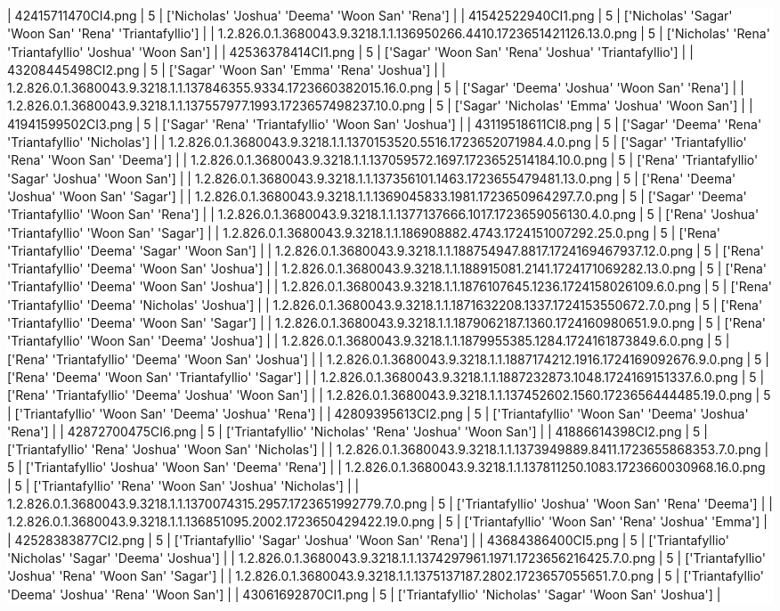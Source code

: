 | 42415711470CI4.png | 5  | ['Nicholas' 'Joshua' 'Deema' 'Woon San' 'Rena']                                                      |
| 41542522940CI1.png | 5  | ['Nicholas' 'Sagar' 'Woon San' 'Rena' 'Triantafyllio']                                               |
| 1.2.826.0.1.3680043.9.3218.1.1.136950266.4410.1723651421126.13.0.png | 5  | ['Nicholas' 'Rena' 'Triantafyllio' 'Joshua' 'Woon San']                                              |
| 42536378414CI1.png | 5  | ['Sagar' 'Woon San' 'Rena' 'Joshua' 'Triantafyllio']                                                 |
| 43208445498CI2.png | 5  | ['Sagar' 'Woon San' 'Emma' 'Rena' 'Joshua']                                                          |
| 1.2.826.0.1.3680043.9.3218.1.1.137846355.9334.1723660382015.16.0.png | 5  | ['Sagar' 'Deema' 'Joshua' 'Woon San' 'Rena']                                                         |
| 1.2.826.0.1.3680043.9.3218.1.1.137557977.1993.1723657498237.10.0.png | 5  | ['Sagar' 'Nicholas' 'Emma' 'Joshua' 'Woon San']                                                      |
| 41941599502CI3.png | 5  | ['Sagar' 'Rena' 'Triantafyllio' 'Woon San' 'Joshua']                                                 |
| 43119518611CI8.png | 5  | ['Sagar' 'Deema' 'Rena' 'Triantafyllio' 'Nicholas']                                                  |
| 1.2.826.0.1.3680043.9.3218.1.1.1370153520.5516.1723652071984.4.0.png | 5  | ['Sagar' 'Triantafyllio' 'Rena' 'Woon San' 'Deema']                                                  |
| 1.2.826.0.1.3680043.9.3218.1.1.137059572.1697.1723652514184.10.0.png | 5  | ['Rena' 'Triantafyllio' 'Sagar' 'Joshua' 'Woon San']                                                 |
| 1.2.826.0.1.3680043.9.3218.1.1.137356101.1463.1723655479481.13.0.png | 5  | ['Rena' 'Deema' 'Joshua' 'Woon San' 'Sagar']                                                         |
| 1.2.826.0.1.3680043.9.3218.1.1.1369045833.1981.1723650964297.7.0.png | 5  | ['Sagar' 'Deema' 'Triantafyllio' 'Woon San' 'Rena']                                                  |
| 1.2.826.0.1.3680043.9.3218.1.1.1377137666.1017.1723659056130.4.0.png | 5  | ['Rena' 'Joshua' 'Triantafyllio' 'Woon San' 'Sagar']                                                 |
| 1.2.826.0.1.3680043.9.3218.1.1.186908882.4743.1724151007292.25.0.png | 5  | ['Rena' 'Triantafyllio' 'Deema' 'Sagar' 'Woon San']                                                  |
| 1.2.826.0.1.3680043.9.3218.1.1.188754947.8817.1724169467937.12.0.png | 5  | ['Rena' 'Triantafyllio' 'Deema' 'Woon San' 'Joshua']                                                 |
| 1.2.826.0.1.3680043.9.3218.1.1.188915081.2141.1724171069282.13.0.png | 5  | ['Rena' 'Triantafyllio' 'Deema' 'Woon San' 'Joshua']                                                 |
| 1.2.826.0.1.3680043.9.3218.1.1.1876107645.1236.1724158026109.6.0.png | 5  | ['Rena' 'Triantafyllio' 'Deema' 'Nicholas' 'Joshua']                                                 |
| 1.2.826.0.1.3680043.9.3218.1.1.1871632208.1337.1724153550672.7.0.png | 5  | ['Rena' 'Triantafyllio' 'Deema' 'Woon San' 'Sagar']                                                  |
| 1.2.826.0.1.3680043.9.3218.1.1.1879062187.1360.1724160980651.9.0.png | 5  | ['Rena' 'Triantafyllio' 'Woon San' 'Deema' 'Joshua']                                                 |
| 1.2.826.0.1.3680043.9.3218.1.1.1879955385.1284.1724161873849.6.0.png | 5  | ['Rena' 'Triantafyllio' 'Deema' 'Woon San' 'Joshua']                                                 |
| 1.2.826.0.1.3680043.9.3218.1.1.1887174212.1916.1724169092676.9.0.png | 5  | ['Rena' 'Deema' 'Woon San' 'Triantafyllio' 'Sagar']                                                  |
| 1.2.826.0.1.3680043.9.3218.1.1.1887232873.1048.1724169151337.6.0.png | 5  | ['Rena' 'Triantafyllio' 'Deema' 'Joshua' 'Woon San']                                                 |
| 1.2.826.0.1.3680043.9.3218.1.1.137452602.1560.1723656444485.19.0.png | 5  | ['Triantafyllio' 'Woon San' 'Deema' 'Joshua' 'Rena']                                                 |
| 42809395613CI2.png | 5  | ['Triantafyllio' 'Woon San' 'Deema' 'Joshua' 'Rena']                                                 |
| 42872700475CI6.png | 5  | ['Triantafyllio' 'Nicholas' 'Rena' 'Joshua' 'Woon San']                                              |
| 41886614398CI2.png | 5  | ['Triantafyllio' 'Rena' 'Joshua' 'Woon San' 'Nicholas']                                              |
| 1.2.826.0.1.3680043.9.3218.1.1.1373949889.8411.1723655868353.7.0.png | 5  | ['Triantafyllio' 'Joshua' 'Woon San' 'Deema' 'Rena']                                                 |
| 1.2.826.0.1.3680043.9.3218.1.1.137811250.1083.1723660030968.16.0.png | 5  | ['Triantafyllio' 'Rena' 'Woon San' 'Joshua' 'Nicholas']                                              |
| 1.2.826.0.1.3680043.9.3218.1.1.1370074315.2957.1723651992779.7.0.png | 5  | ['Triantafyllio' 'Joshua' 'Woon San' 'Rena' 'Deema']                                                 |
| 1.2.826.0.1.3680043.9.3218.1.1.136851095.2002.1723650429422.19.0.png | 5  | ['Triantafyllio' 'Woon San' 'Rena' 'Joshua' 'Emma']                                                  |
| 42528383877CI2.png | 5  | ['Triantafyllio' 'Sagar' 'Joshua' 'Woon San' 'Rena']                                                 |
| 43684386400CI5.png | 5  | ['Triantafyllio' 'Nicholas' 'Sagar' 'Deema' 'Joshua']                                                |
| 1.2.826.0.1.3680043.9.3218.1.1.1374297961.1971.1723656216425.7.0.png | 5  | ['Triantafyllio' 'Joshua' 'Rena' 'Woon San' 'Sagar']                                                 |
| 1.2.826.0.1.3680043.9.3218.1.1.1375137187.2802.1723657055651.7.0.png | 5  | ['Triantafyllio' 'Deema' 'Joshua' 'Rena' 'Woon San']                                                 |
| 43061692870CI1.png | 5  | ['Triantafyllio' 'Nicholas' 'Sagar' 'Woon San' 'Joshua']                                             |